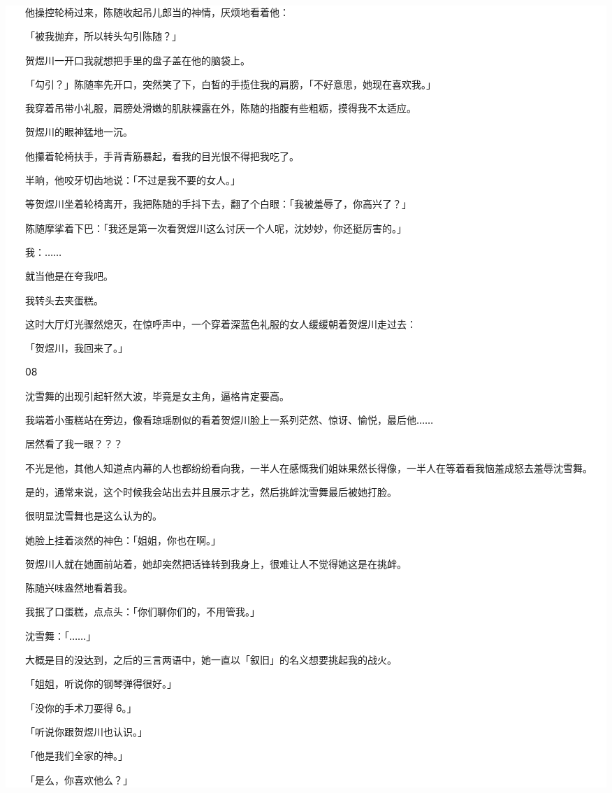 &emsp;&emsp;他操控轮椅过来，陈随收起吊儿郎当的神情，厌烦地看着他：  
  
&emsp;&emsp;「被我抛弃，所以转头勾引陈随？」  
  
&emsp;&emsp;贺煜川一开口我就想把手里的盘子盖在他的脑袋上。  
  
&emsp;&emsp;「勾引？」陈随率先开口，突然笑了下，白皙的手揽住我的肩膀，「不好意思，她现在喜欢我。」  
  
&emsp;&emsp;我穿着吊带小礼服，肩膀处滑嫩的肌肤裸露在外，陈随的指腹有些粗粝，摸得我不太适应。  
  
&emsp;&emsp;贺煜川的眼神猛地一沉。  
  
&emsp;&emsp;他攥着轮椅扶手，手背青筋暴起，看我的目光恨不得把我吃了。  
  
&emsp;&emsp;半晌，他咬牙切齿地说：「不过是我不要的女人。」  
  
&emsp;&emsp;等贺煜川坐着轮椅离开，我把陈随的手抖下去，翻了个白眼：「我被羞辱了，你高兴了？」  
  
&emsp;&emsp;陈随摩挲着下巴：「我还是第一次看贺煜川这么讨厌一个人呢，沈妙妙，你还挺厉害的。」  
  
&emsp;&emsp;我：……  
  
&emsp;&emsp;就当他是在夸我吧。  
  
&emsp;&emsp;我转头去夹蛋糕。  
  
&emsp;&emsp;这时大厅灯光骤然熄灭，在惊呼声中，一个穿着深蓝色礼服的女人缓缓朝着贺煜川走过去：  
  
&emsp;&emsp;「贺煜川，我回来了。」  
  
&emsp;&emsp;08  
  
&emsp;&emsp;沈雪舞的出现引起轩然大波，毕竟是女主角，逼格肯定要高。  
  
&emsp;&emsp;我端着小蛋糕站在旁边，像看琼瑶剧似的看着贺煜川脸上一系列茫然、惊讶、愉悦，最后他……  
  
&emsp;&emsp;居然看了我一眼？？？  
  
&emsp;&emsp;不光是他，其他人知道点内幕的人也都纷纷看向我，一半人在感慨我们姐妹果然长得像，一半人在等着看我恼羞成怒去羞辱沈雪舞。  
  
&emsp;&emsp;是的，通常来说，这个时候我会站出去并且展示才艺，然后挑衅沈雪舞最后被她打脸。  
  
&emsp;&emsp;很明显沈雪舞也是这么认为的。  
  
&emsp;&emsp;她脸上挂着淡然的神色：「姐姐，你也在啊。」  
  
&emsp;&emsp;贺煜川人就在她面前站着，她却突然把话锋转到我身上，很难让人不觉得她这是在挑衅。  
  
&emsp;&emsp;陈随兴味盎然地看着我。  
  
&emsp;&emsp;我抿了口蛋糕，点点头：「你们聊你们的，不用管我。」  
  
&emsp;&emsp;沈雪舞：「……」  
  
&emsp;&emsp;大概是目的没达到，之后的三言两语中，她一直以「叙旧」的名义想要挑起我的战火。  
  
&emsp;&emsp;「姐姐，听说你的钢琴弹得很好。」  
  
&emsp;&emsp;「没你的手术刀耍得 6。」  
  
&emsp;&emsp;「听说你跟贺煜川也认识。」  
  
&emsp;&emsp;「他是我们全家的神。」  
  
&emsp;&emsp;「是么，你喜欢他么？」  
  